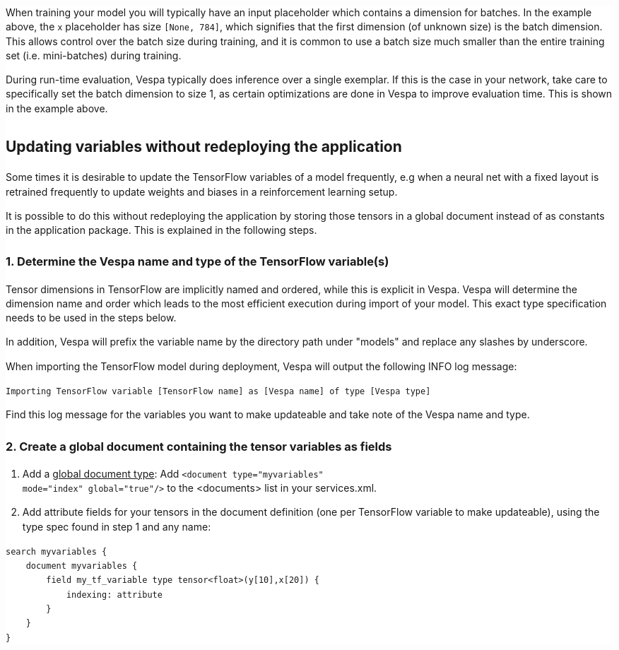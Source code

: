 When training your model you will typically have an input placeholder which
contains a dimension for batches. In the example above, the `x` placeholder
has size `[None, 784]`, which signifies that the first dimension (of unknown
size) is the batch dimension. This allows control over the batch size during
training, and it is common to use a batch size much smaller than the entire
training set (i.e. mini-batches) during training.

During run-time evaluation, Vespa typically does inference over a single
exemplar. If this is the case in your network, take care to specifically
set the batch dimension to size 1, as certain optimizations are done
in Vespa to improve evaluation time. This is shown in the example above.

## Updating variables without redeploying the application

Some times it is desirable to update the TensorFlow variables of a model frequently,
e.g when a neural net with a fixed layout is retrained frequently to update weights
and biases in a reinforcement learning setup.

It is possible to do this without redeploying the application by storing those
tensors in a global document instead of as constants in the application package.
This is explained in the following steps.

### 1. Determine the Vespa name and type of the TensorFlow variable(s)

Tensor dimensions in TensorFlow are implicitly named and ordered, while
this is explicit in Vespa. Vespa will determine the dimension name and
order which leads to the most efficient execution during import of your model.
This exact type specification needs to be used in the steps below.

In addition, Vespa will prefix the variable name by the directory path under "models"
and replace any slashes by underscore.

When importing the TensorFlow model during deployment, Vespa will output
the following INFO log message:

```
Importing TensorFlow variable [TensorFlow name] as [Vespa name] of type [Vespa type]
```

Find this log message for the variables you want to make updateable and take note
of the Vespa name and type.

### 2. Create a global document containing the tensor variables as fields

1. Add a <a href="reference/services-content.html#document">global document type</a>:
Add <code>&lt;document type="myvariables" mode="index" global="true"/&gt;</code> to
the &lt;documents&gt; list in your services.xml.

1. Add attribute fields for your tensors in the document definition
(one per TensorFlow variable to make updateable), using the type spec found
in step 1 and any name:
```
search myvariables {
    document myvariables {
        field my_tf_variable type tensor<float>(y[10],x[20]) {
            indexing: attribute
        }
    }
}
```
